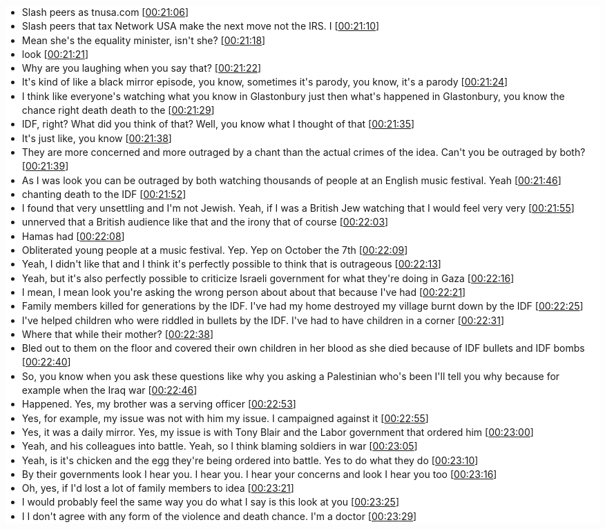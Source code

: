 *  Slash peers as tnusa.com [[00:21:06](https://www.youtube.com/watch?v=sV6N9TE_foU&t=1266.64s)]
*  Slash peers that tax Network USA make the next move not the IRS. I [[00:21:10](https://www.youtube.com/watch?v=sV6N9TE_foU&t=1270.8400000000001s)]
*  Mean she's the equality minister, isn't she? [[00:21:18](https://www.youtube.com/watch?v=sV6N9TE_foU&t=1278.4s)]
*  look [[00:21:21](https://www.youtube.com/watch?v=sV6N9TE_foU&t=1281.0s)]
*  Why are you laughing when you say that? [[00:21:22](https://www.youtube.com/watch?v=sV6N9TE_foU&t=1282.4s)]
*  It's kind of like a black mirror episode, you know, sometimes it's parody, you know, it's a parody [[00:21:24](https://www.youtube.com/watch?v=sV6N9TE_foU&t=1284.44s)]
*  I think like everyone's watching what you know in Glastonbury just then what's happened in Glastonbury, you know the chance right death death to the [[00:21:29](https://www.youtube.com/watch?v=sV6N9TE_foU&t=1289.44s)]
*  IDF, right? What did you think of that? Well, you know what I thought of that [[00:21:35](https://www.youtube.com/watch?v=sV6N9TE_foU&t=1295.3400000000001s)]
*  It's just like, you know [[00:21:38](https://www.youtube.com/watch?v=sV6N9TE_foU&t=1298.6000000000001s)]
*  They are more concerned and more outraged by a chant than the actual crimes of the idea. Can't you be outraged by both? [[00:21:39](https://www.youtube.com/watch?v=sV6N9TE_foU&t=1299.56s)]
*  As I was look you can be outraged by both watching thousands of people at an English music festival. Yeah [[00:21:46](https://www.youtube.com/watch?v=sV6N9TE_foU&t=1306.72s)]
*  chanting death to the IDF [[00:21:52](https://www.youtube.com/watch?v=sV6N9TE_foU&t=1312.92s)]
*  I found that very unsettling and I'm not Jewish. Yeah, if I was a British Jew watching that I would feel very very [[00:21:55](https://www.youtube.com/watch?v=sV6N9TE_foU&t=1315.44s)]
*  unnerved that a British audience like that and the irony that of course [[00:22:03](https://www.youtube.com/watch?v=sV6N9TE_foU&t=1323.0s)]
*  Hamas had [[00:22:08](https://www.youtube.com/watch?v=sV6N9TE_foU&t=1328.1200000000001s)]
*  Obliterated young people at a music festival. Yep. Yep on October the 7th [[00:22:09](https://www.youtube.com/watch?v=sV6N9TE_foU&t=1329.52s)]
*  Yeah, I didn't like that and I think it's perfectly possible to think that is outrageous [[00:22:13](https://www.youtube.com/watch?v=sV6N9TE_foU&t=1333.0400000000002s)]
*  Yeah, but it's also perfectly possible to criticize Israeli government for what they're doing in Gaza [[00:22:16](https://www.youtube.com/watch?v=sV6N9TE_foU&t=1336.48s)]
*  I mean, I mean look you're asking the wrong person about about that because I've had [[00:22:21](https://www.youtube.com/watch?v=sV6N9TE_foU&t=1341.12s)]
*  Family members killed for generations by the IDF. I've had my home destroyed my village burnt down by the IDF [[00:22:25](https://www.youtube.com/watch?v=sV6N9TE_foU&t=1345.6799999999998s)]
*  I've helped children who were riddled in bullets by the IDF. I've had to have children in a corner [[00:22:31](https://www.youtube.com/watch?v=sV6N9TE_foU&t=1351.0s)]
*  Where that while their mother? [[00:22:38](https://www.youtube.com/watch?v=sV6N9TE_foU&t=1358.56s)]
*  Bled out to them on the floor and covered their own children in her blood as she died because of IDF bullets and IDF bombs [[00:22:40](https://www.youtube.com/watch?v=sV6N9TE_foU&t=1360.52s)]
*  So, you know when you ask these questions like why you asking a Palestinian who's been I'll tell you why because for example when the Iraq war [[00:22:46](https://www.youtube.com/watch?v=sV6N9TE_foU&t=1366.6200000000001s)]
*  Happened. Yes, my brother was a serving officer [[00:22:53](https://www.youtube.com/watch?v=sV6N9TE_foU&t=1373.78s)]
*  Yes, for example, my issue was not with him my issue. I campaigned against it [[00:22:55](https://www.youtube.com/watch?v=sV6N9TE_foU&t=1375.9s)]
*  Yes, it was a daily mirror. Yes, my issue is with Tony Blair and the Labor government that ordered him [[00:23:00](https://www.youtube.com/watch?v=sV6N9TE_foU&t=1380.66s)]
*  Yeah, and his colleagues into battle. Yeah, so I think blaming soldiers in war [[00:23:05](https://www.youtube.com/watch?v=sV6N9TE_foU&t=1385.52s)]
*  Yeah, is it's chicken and the egg they're being ordered into battle. Yes to do what they do [[00:23:10](https://www.youtube.com/watch?v=sV6N9TE_foU&t=1390.5s)]
*  By their governments look I hear you. I hear you. I hear your concerns and look I hear you too [[00:23:16](https://www.youtube.com/watch?v=sV6N9TE_foU&t=1396.5s)]
*  Oh, yes, if I'd lost a lot of family members to idea [[00:23:21](https://www.youtube.com/watch?v=sV6N9TE_foU&t=1401.82s)]
*  I would probably feel the same way you do what I say is this look at you [[00:23:25](https://www.youtube.com/watch?v=sV6N9TE_foU&t=1405.46s)]
*  I I don't agree with any form of the violence and death chance. I'm a doctor [[00:23:29](https://www.youtube.com/watch?v=sV6N9TE_foU&t=1409.06s)]